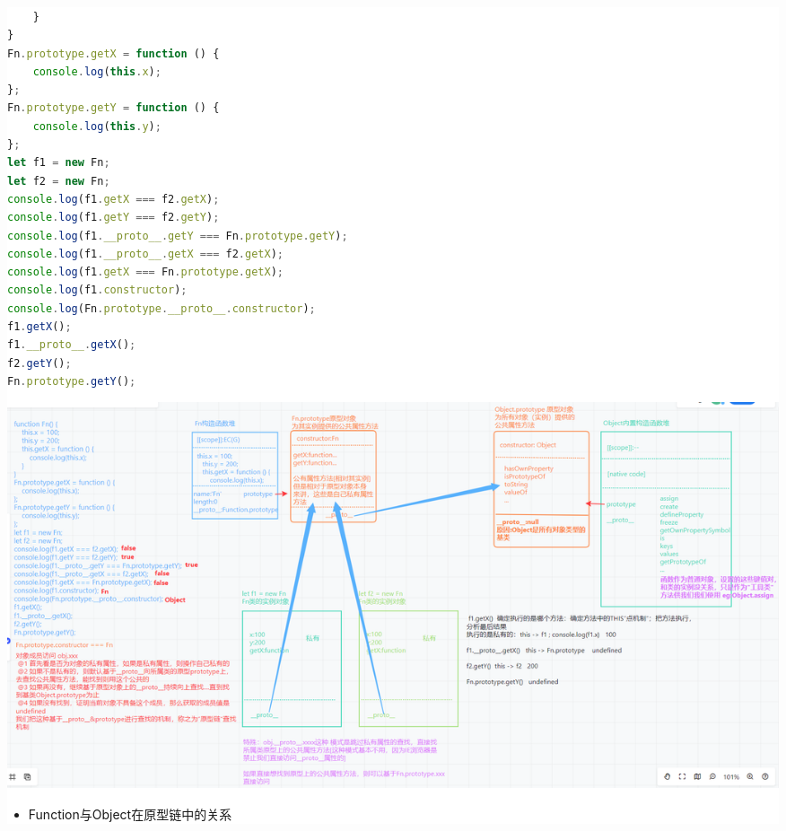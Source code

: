 ```js
    }
}
Fn.prototype.getX = function () {
    console.log(this.x);
};
Fn.prototype.getY = function () {
    console.log(this.y);
};
let f1 = new Fn;
let f2 = new Fn;
console.log(f1.getX === f2.getX);
console.log(f1.getY === f2.getY);
console.log(f1.__proto__.getY === Fn.prototype.getY);
console.log(f1.__proto__.getX === f2.getX);
console.log(f1.getX === Fn.prototype.getX);
console.log(f1.constructor);
console.log(Fn.prototype.__proto__.constructor);
f1.getX();
f1.__proto__.getX();
f2.getY();
Fn.prototype.getY();
```
![](../image/原型与原型链.png)
- Function与Object在原型链中的关系